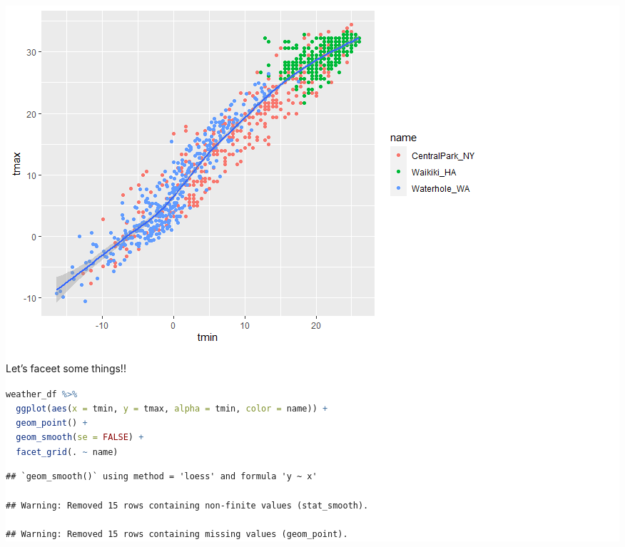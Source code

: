 ![](visualize_files/figure-gfm/unnamed-chunk-6-1.png)

Let’s faceet some things!!

``` r
weather_df %>%
  ggplot(aes(x = tmin, y = tmax, alpha = tmin, color = name)) +
  geom_point() +
  geom_smooth(se = FALSE) +
  facet_grid(. ~ name)
```

    ## `geom_smooth()` using method = 'loess' and formula 'y ~ x'

    ## Warning: Removed 15 rows containing non-finite values (stat_smooth).

    ## Warning: Removed 15 rows containing missing values (geom_point).
